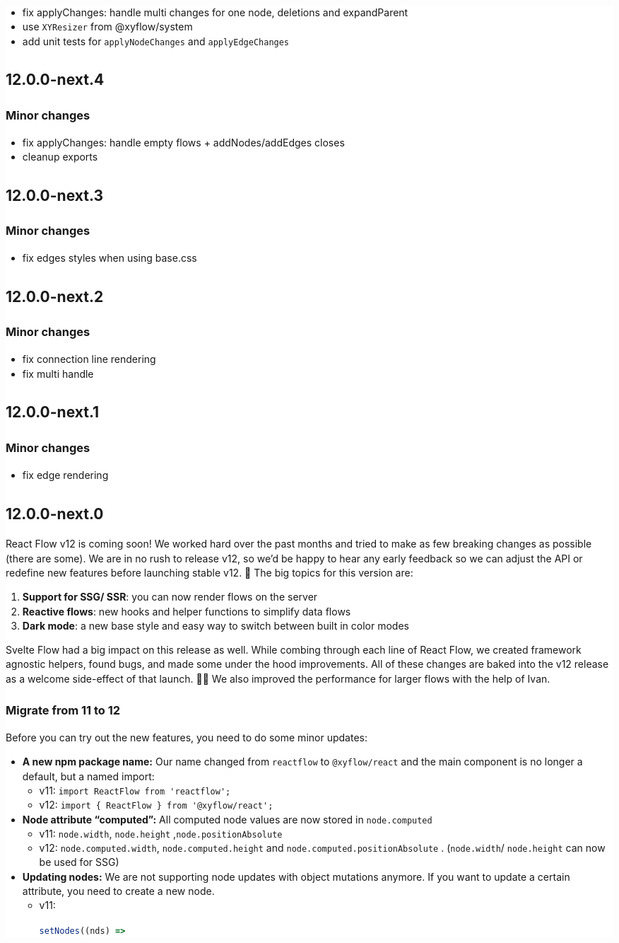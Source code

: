 - fix applyChanges: handle multi changes for one node, deletions and expandParent
- use `XYResizer` from @xyflow/system
- add unit tests for `applyNodeChanges` and `applyEdgeChanges`

## 12.0.0-next.4

### Minor changes

- fix applyChanges: handle empty flows + addNodes/addEdges closes
- cleanup exports

## 12.0.0-next.3

### Minor changes

- fix edges styles when using base.css

## 12.0.0-next.2

### Minor changes

- fix connection line rendering
- fix multi handle

## 12.0.0-next.1

### Minor changes

- fix edge rendering

## 12.0.0-next.0

React Flow v12 is coming soon! We worked hard over the past months and tried to make as few breaking changes as possible (there are some). We are in no rush to release v12, so we’d be happy to hear any early feedback so we can adjust the API or redefine new features before launching stable v12. 🚀 The big topics for this version are:

1. **Support for SSG/ SSR**: you can now render flows on the server
2. **Reactive flows**: new hooks and helper functions to simplify data flows
3. **Dark mode**: a new base style and easy way to switch between built in color modes

Svelte Flow had a big impact on this release as well. While combing through each line of React Flow, we created framework agnostic helpers, found bugs, and made some under the hood improvements. All of these changes are baked into the v12 release as a welcome side-effect of that launch. 🙌🏻 We also improved the performance for larger flows with the help of Ivan.

### Migrate from 11 to 12

Before you can try out the new features, you need to do some minor updates:

- **A new npm package name:** Our name changed from `reactflow` to `@xyflow/react` and the main component is no longer a default, but a named import:
  - v11: `import ReactFlow from 'reactflow';`
  - v12: `import { ReactFlow } from '@xyflow/react';`
- **Node attribute “computed”:** All computed node values are now stored in `node.computed`
  - v11: `node.width`, `node.height` ,`node.positionAbsolute`
  - v12: `node.computed.width`, `node.computed.height` and `node.computed.positionAbsolute` . (`node.width`/ `node.height` can now be used for SSG)
- **Updating nodes:** We are not supporting node updates with object mutations anymore. If you want to update a certain attribute, you need to create a new node.
  - v11:
    ```js
    setNodes((nds) =>
